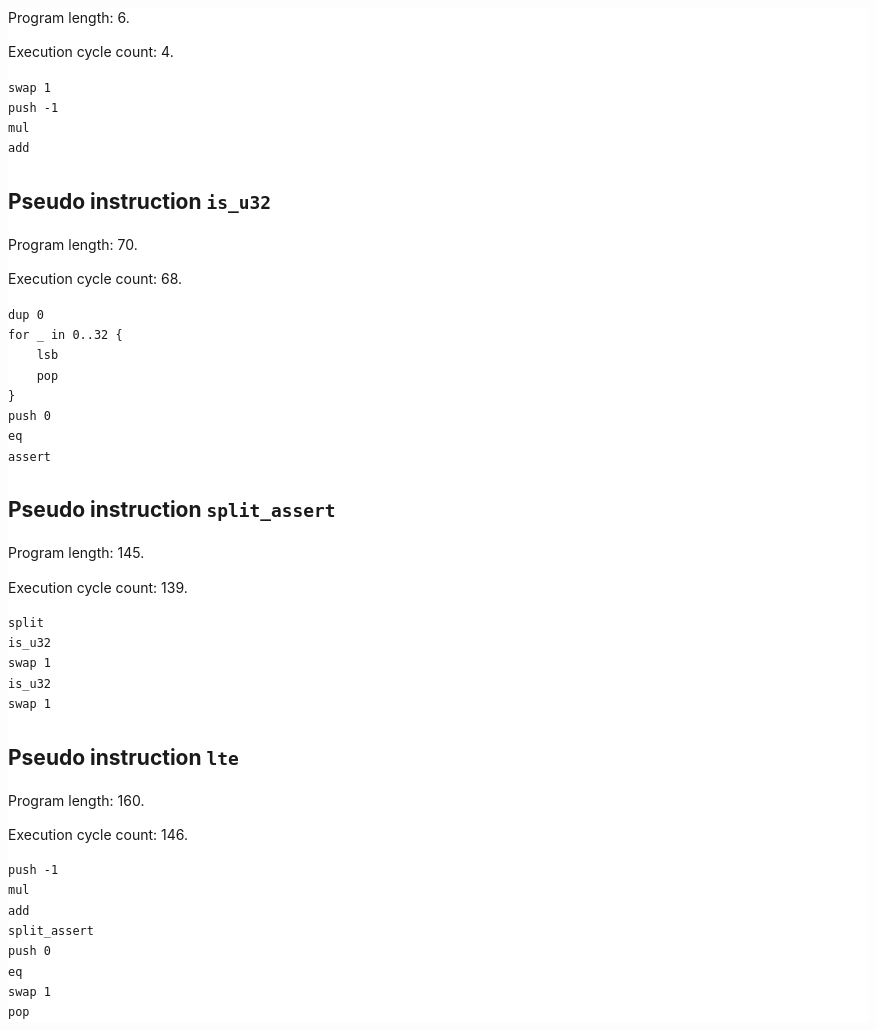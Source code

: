 Program length: 6.

Execution cycle count: 4.

```
swap 1
push -1
mul
add
```

## Pseudo instruction `is_u32`

Program length: 70.

Execution cycle count: 68.

```
dup 0
for _ in 0..32 {
    lsb
    pop
}
push 0
eq
assert
```

## Pseudo instruction `split_assert`

Program length: 145.

Execution cycle count: 139.

```
split
is_u32
swap 1
is_u32
swap 1
```

## Pseudo instruction `lte`

Program length: 160.

Execution cycle count: 146.

```
push -1
mul
add
split_assert
push 0
eq
swap 1
pop
```
